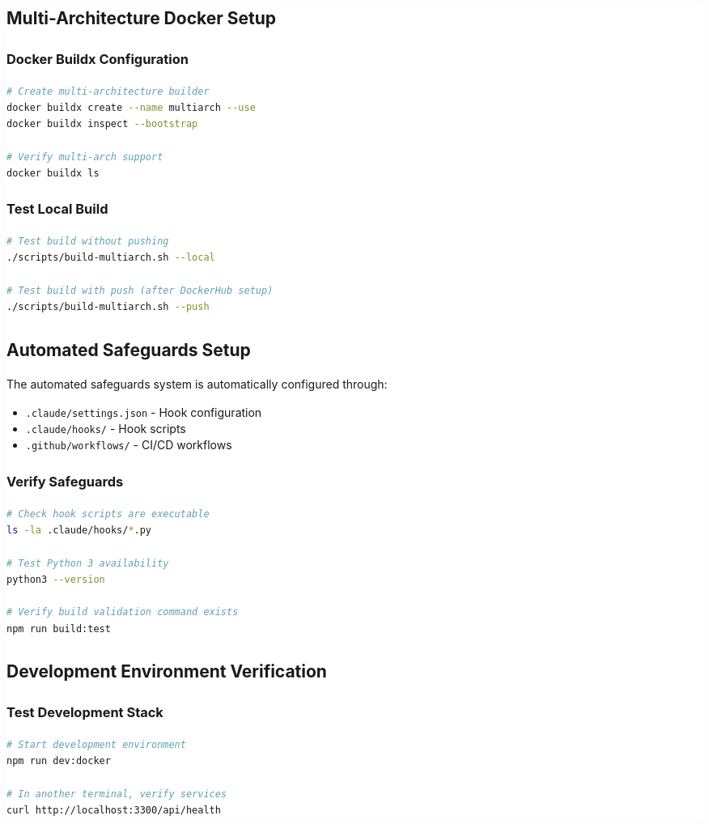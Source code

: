 ## Multi-Architecture Docker Setup

### Docker Buildx Configuration

```bash
# Create multi-architecture builder
docker buildx create --name multiarch --use
docker buildx inspect --bootstrap

# Verify multi-arch support
docker buildx ls
```

### Test Local Build

```bash
# Test build without pushing
./scripts/build-multiarch.sh --local

# Test build with push (after DockerHub setup)
./scripts/build-multiarch.sh --push
```

## Automated Safeguards Setup

The automated safeguards system is automatically configured through:

- `.claude/settings.json` - Hook configuration
- `.claude/hooks/` - Hook scripts
- `.github/workflows/` - CI/CD workflows

### Verify Safeguards

```bash
# Check hook scripts are executable
ls -la .claude/hooks/*.py

# Test Python 3 availability
python3 --version

# Verify build validation command exists
npm run build:test
```

## Development Environment Verification

### Test Development Stack

```bash
# Start development environment
npm run dev:docker

# In another terminal, verify services
curl http://localhost:3300/api/health
```
